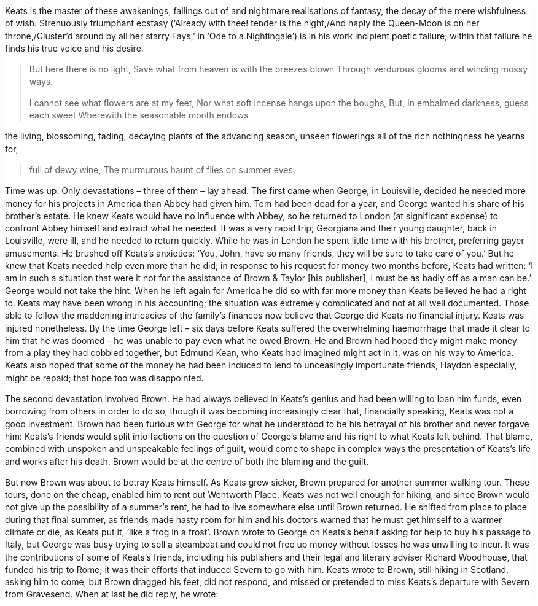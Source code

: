 Keats is the master of these awakenings, fallings out of and nightmare realisations of fantasy, the decay of the mere wishfulness of wish. Strenuously triumphant ecstasy (‘Already with thee! tender is the night,/And haply the Queen-Moon is on her throne,/Cluster’d around by all her starry Fays,’ in ‘Ode to a Nightingale’) is in his work incipient poetic failure; within that failure he finds his true voice and his desire.

> But here there is no light,
> Save what from heaven is with the breezes blown
> Through verdurous glooms and winding mossy ways.
> 
> I cannot see what flowers are at my feet,
> Nor what soft incense hangs upon the boughs,
> But, in embalmed darkness, guess each sweet
> Wherewith the seasonable month endows

the living, blossoming, fading, decaying plants of the advancing season, unseen flowerings all of the rich nothingness he yearns for,

> full of dewy wine,
> The murmurous haunt of flies on summer eves.

Time was up.​ Only devastations – three of them – lay ahead. The first came when George, in Louisville, decided he needed more money for his projects in America than Abbey had given him. Tom had been dead for a year, and George wanted his share of his brother’s estate. He knew Keats would have no influence with Abbey, so he returned to London (at significant expense) to confront Abbey himself and extract what he needed. It was a very rapid trip; Georgiana and their young daughter, back in Louisville, were ill, and he needed to return quickly. While he was in London he spent little time with his brother, preferring gayer amusements. He brushed off Keats’s anxieties: ‘You, John, have so many friends, they will be sure to take care of you.’ But he knew that Keats needed help even more than he did; in response to his request for money two months before, Keats had written: ‘I am in such a situation that were it not for the assistance of Brown & Taylor [his publisher], I must be as badly off as a man can be.’ George would not take the hint. When he left again for America he did so with far more money than Keats believed he had a right to. Keats may have been wrong in his accounting; the situation was extremely complicated and not at all well documented. Those able to follow the maddening intricacies of the family’s finances now believe that George did Keats no financial injury. Keats was injured nonetheless. By the time George left – six days before Keats suffered the overwhelming haemorrhage that made it clear to him that he was doomed – he was unable to pay even what he owed Brown. He and Brown had hoped they might make money from a play they had cobbled together, but Edmund Kean, who Keats had imagined might act in it, was on his way to America. Keats also hoped that some of the money he had been induced to lend to unceasingly importunate friends, Haydon especially, might be repaid; that hope too was disappointed.

The second devastation involved Brown. He had always believed in Keats’s genius and had been willing to loan him funds, even borrowing from others in order to do so, though it was becoming increasingly clear that, financially speaking, Keats was not a good investment. Brown had been furious with George for what he understood to be his betrayal of his brother and never forgave him: Keats’s friends would split into factions on the question of George’s blame and his right to what Keats left behind. That blame, combined with unspoken and unspeakable feelings of guilt, would come to shape in complex ways the presentation of Keats’s life and works after his death. Brown would be at the centre of both the blaming and the guilt.

But now Brown was about to betray Keats himself. As Keats grew sicker, Brown prepared for another summer walking tour. These tours, done on the cheap, enabled him to rent out Wentworth Place. Keats was not well enough for hiking, and since Brown would not give up the possibility of a summer’s rent, he had to live somewhere else until Brown returned. He shifted from place to place during that final summer, as friends made hasty room for him and his doctors warned that he must get himself to a warmer climate or die, as Keats put it, ‘like a frog in a frost’. Brown wrote to George on Keats’s behalf asking for help to buy his passage to Italy, but George was busy trying to sell a steamboat and could not free up money without losses he was unwilling to incur. It was the contributions of some of Keats’s friends, including his publishers and their legal and literary adviser Richard Woodhouse, that funded his trip to Rome; it was their efforts that induced Severn to go with him. Keats wrote to Brown, still hiking in Scotland, asking him to come, but Brown dragged his feet, did not respond, and missed or pretended to miss Keats’s departure with Severn from Gravesend. When at last he did reply, he wrote:

